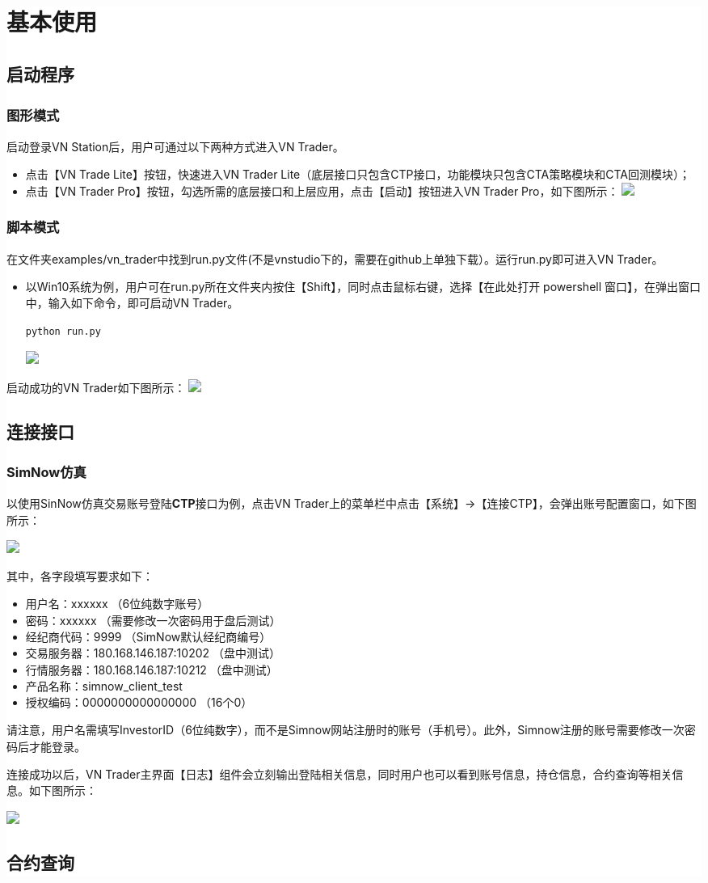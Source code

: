 # 基本使用


## 启动程序

### 图形模式

启动登录VN Station后，用户可通过以下两种方式进入VN Trader。
- 点击【VN Trade Lite】按钮，快速进入VN Trader Lite（底层接口只包含CTP接口，功能模块只包含CTA策略模块和CTA回测模块）；
- 点击【VN Trader Pro】按钮，勾选所需的底层接口和上层应用，点击【启动】按钮进入VN Trader Pro，如下图所示：
![](https://vnpy-doc.oss-cn-shanghai.aliyuncs.com/quick_start/1.png)

### 脚本模式

在文件夹examples/vn_trader中找到run.py文件(不是vnstudio下的，需要在github上单独下载）。运行run.py即可进入VN Trader。

- 以Win10系统为例，用户可在run.py所在文件夹内按住【Shift】，同时点击鼠标右键，选择【在此处打开 powershell 窗口】，在弹出窗口中，输入如下命令，即可启动VN Trader。
   ```
   python run.py
   ```
   ![](https://vnpy-doc.oss-cn-shanghai.aliyuncs.com/quick_start/3.png)
   
启动成功的VN Trader如下图所示：
![](https://vnpy-doc.oss-cn-shanghai.aliyuncs.com/quick_start/10.png)

## 连接接口

### SimNow仿真

以使用SinNow仿真交易账号登陆**CTP**接口为例，点击VN Trader上的菜单栏中点击【系统】->【连接CTP】，会弹出账号配置窗口，如下图所示：

![](https://vnpy-doc.oss-cn-shanghai.aliyuncs.com/gateway/1.png)

其中，各字段填写要求如下：
- 用户名：xxxxxx （6位纯数字账号）
- 密码：xxxxxx （需要修改一次密码用于盘后测试）
- 经纪商代码：9999 （SimNow默认经纪商编号）
- 交易服务器：180.168.146.187:10202 （盘中测试）
- 行情服务器：180.168.146.187:10212 （盘中测试）
- 产品名称：simnow_client_test
- 授权编码：0000000000000000 （16个0）

请注意，用户名需填写InvestorID（6位纯数字），而不是Simnow网站注册时的账号（手机号）。此外，Simnow注册的账号需要修改一次密码后才能登录。

连接成功以后，VN Trader主界面【日志】组件会立刻输出登陆相关信息，同时用户也可以看到账号信息，持仓信息，合约查询等相关信息。如下图所示：

![](https://vnpy-doc.oss-cn-shanghai.aliyuncs.com/cta_strategy/1.png)


## 合约查询
